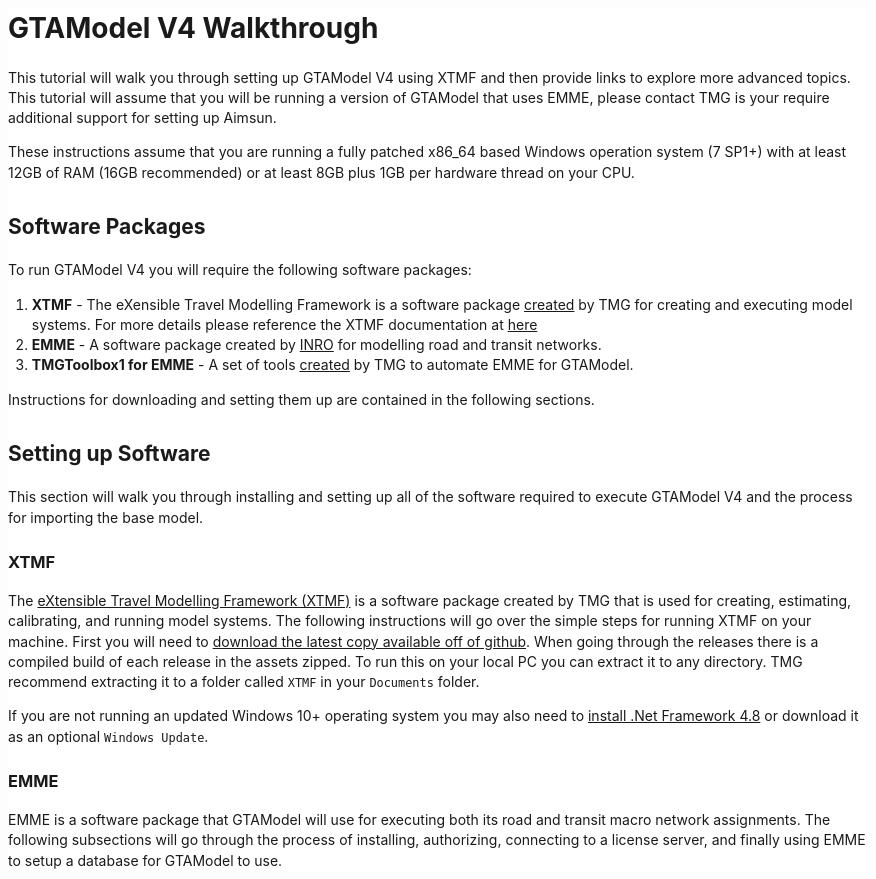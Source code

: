 # GTAModel V4 Walkthrough

This tutorial will walk you through setting up GTAModel V4 using XTMF and then
provide links to explore more advanced topics.  This tutorial will assume that you
will be running a version of GTAModel that uses EMME, please contact TMG is your require
additional support for setting up Aimsun.

These instructions assume that you are running a fully patched x86_64 based Windows operation system
(7 SP1+) with at least 12GB of RAM (16GB recommended) or at least 8GB plus 1GB per hardware
thread on your CPU.

## Software Packages

To run GTAModel V4 you will require the following software packages:
1. **XTMF** - The eXensible Travel Modelling Framework is a software package [created](https://github.com/TravelModellingGroup/XTMF) 
    by TMG for creating and executing model systems. For more details please reference the XTMF
    documentation at [here](../../../xtmf/index.md)
1. **EMME** - A software package created by [INRO](https://www.inrosoftware.com) for modelling road and transit networks.
1. **TMGToolbox1 for EMME** - A set of tools [created](https://github.com/TravelModellingGroup/TMGToolbox) by TMG to automate EMME for GTAModel.

Instructions for downloading and setting them up are contained in the following sections.

## Setting up Software

This section will walk you through installing and setting up
all of the software required to execute GTAModel V4 and the process for importing the base model.

### XTMF

The [eXtensible Travel Modelling Framework (XTMF)](https://github.com/TravelModellingGroup/XTMF/releases) is a software package created by TMG that is used for creating, estimating,
calibrating, and running model systems.  The following instructions will go over the simple steps for running XTMF on your machine. First you will need 
to [download the latest copy available off of github](https://github.com/TravelModellingGroup/XTMF/releases).  When going through the releases there is a compiled build
of each release in the assets zipped.  To run this on your local PC you can extract it to any directory.  TMG recommend extracting it to a folder called `XTMF` in your `Documents` folder.

If you are not running an updated Windows 10+ operating system you may also need to [install .Net Framework 4.8](https://dotnet.microsoft.com/en-us/download/dotnet-framework/net48)
or download it as an optional `Windows Update`.

### EMME

EMME is a software package that GTAModel will use for executing both its road and transit macro network assignments.  The following subsections will go through the process of
installing, authorizing, connecting to a license server, and finally using EMME to setup a database for GTAModel to use.
